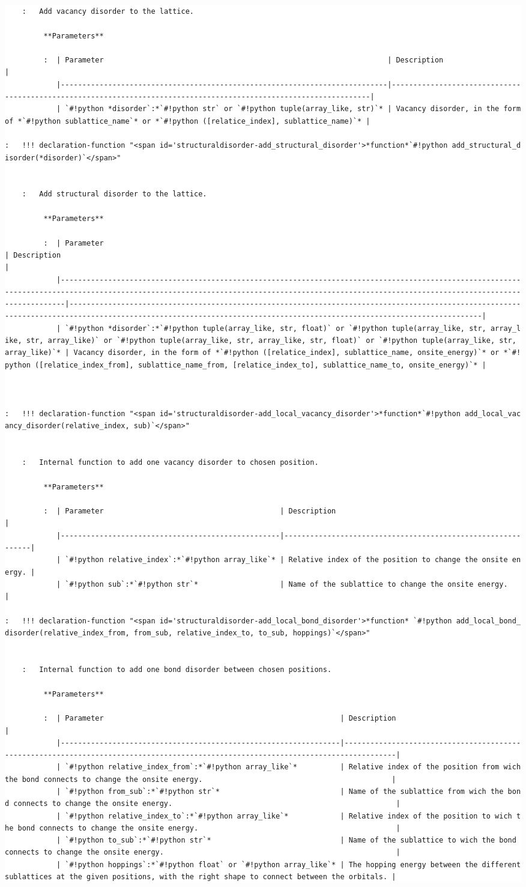             
        :   Add vacancy disorder to the lattice.
            
             **Parameters**

             :  | Parameter                                                                  | Description                                                                                                       |
                |----------------------------------------------------------------------------|-------------------------------------------------------------------------------------------------------------------|
                | `#!python *disorder`:*`#!python str` or `#!python tuple(array_like, str)`* | Vacancy disorder, in the form of *`#!python sublattice_name`* or *`#!python ([relatice_index], sublattice_name)`* |
    
    :   !!! declaration-function "<span id='structuraldisorder-add_structural_disorder'>*function*`#!python add_structural_disorder(*disorder)`</span>"
            
            
        :   Add structural disorder to the lattice.
            
             **Parameters**

             :  | Parameter                                                                                                                                                                                                                                       | Description                                                                                                                                                                                                            |
                |-------------------------------------------------------------------------------------------------------------------------------------------------------------------------------------------------------------------------------------------------|------------------------------------------------------------------------------------------------------------------------------------------------------------------------------------------------------------------------|
                | `#!python *disorder`:*`#!python tuple(array_like, str, float)` or `#!python tuple(array_like, str, array_like, str, array_like)` or `#!python tuple(array_like, str, array_like, str, float)` or `#!python tuple(array_like, str, array_like)`* | Vacancy disorder, in the form of *`#!python ([relatice_index], sublattice_name, onsite_energy)`* or *`#!python ([relatice_index_from], sublattice_name_from, [relatice_index_to], sublattice_name_to, onsite_energy)`* |
    
    

    :   !!! declaration-function "<span id='structuraldisorder-add_local_vacancy_disorder'>*function*`#!python add_local_vacancy_disorder(relative_index, sub)`</span>"
            
            
        :   Internal function to add one vacancy disorder to chosen position.
            
             **Parameters**

             :  | Parameter                                         | Description                                                 |
                |---------------------------------------------------|-------------------------------------------------------------|
                | `#!python relative_index`:*`#!python array_like`* | Relative index of the position to change the onsite energy. |
                | `#!python sub`:*`#!python str`*                   | Name of the sublattice to change the onsite energy.         |

    :   !!! declaration-function "<span id='structuraldisorder-add_local_bond_disorder'>*function* `#!python add_local_bond_disorder(relative_index_from, from_sub, relative_index_to, to_sub, hoppings)`</span>"
            
            
        :   Internal function to add one bond disorder between chosen positions.
            
             **Parameters**

             :  | Parameter                                                       | Description                                                                                                                        |
                |-----------------------------------------------------------------|------------------------------------------------------------------------------------------------------------------------------------|
                | `#!python relative_index_from`:*`#!python array_like`*          | Relative index of the position from wich the bond connects to change the onsite energy.                                            |
                | `#!python from_sub`:*`#!python str`*                            | Name of the sublattice from wich the bond connects to change the onsite energy.                                                    |
                | `#!python relative_index_to`:*`#!python array_like`*            | Relative index of the position to wich the bond connects to change the onsite energy.                                              |
                | `#!python to_sub`:*`#!python str`*                              | Name of the sublattice to wich the bond connects to change the onsite energy.                                                      |
                | `#!python hoppings`:*`#!python float` or `#!python array_like`* | The hopping energy between the different sublattices at the given positions, with the right shape to connect between the orbitals. |
    

[comment]: <> (Classes from Pybinding)
[lattice]: https://docs.pybinding.site/en/stable/_api/pybinding.Lattice.html
[pybinding]: https://docs.pybinding.site/
[shape]: https://docs.pybinding.site/en/stable/api.html#shapes
[comment]: <> (Class StructuralDisorder)
[structural_disorder]: #structuraldisorder
[comment]: <> (Class Parameters)
[structuraldisorder-lattice]: #structuraldisorder-lattice
[structuraldisorder-concentration]: #structuraldisorder-concentration
[structuraldisorder-position]: #structuraldisorder-position
[comment]: <> (Class Methods)
[structuraldisorder-add_vacancy]: #structuraldisorder-add_vacancy
[structuraldisorder-add_structural_disorder]: #structuraldisorder-add_structural_disorder
[structuraldisorder-add_local_vacancy_disorder]: #structuraldisorder-add_local_vacancy_disorder
[structuraldisorder-add_local_bond_disorder]: #structuraldisorder-add_local_bond_disorder
[structuraldisorder-add_local_onsite_disorder]: #structuraldisorder-add_local_onsite_disorder
[structuraldisorder-map_the_orbital]: #structuraldisorder-map_the_orbital
[comment]: <> (Class Disorder)
[disorder]: #disorder
[comment]: <> (Class Parameters)
[disorder-lattice]: #disorder-lattice
[comment]: <> (Class Methods)
[disorder-add_disorder]: #disorder-add_disorder
[disorder-add_local_disorder]: #disorder-add_local_disorder
[comment]: <> (Class Modification)
[modification]: #modification
[comment]: <> (Class Parameters)
[modification-par-magnetic_field]: #modification-par-magnetic_field
[modification-par-flux]: #modification-par-flux
[comment]: <> (Class Attributes)
[modification-atr-magnetic_field]: #modification-atr-magnetic_field
[modification-atr-flux]: #modification-atr-flux
[comment]: <> (Class Calculation)
[calculation]: #calculation
[comment]: <> (Class Parameters)
[calculation-configuration]: #calculation-configuration
[comment]: <> (Class Attributes)
[calculation-get_dos]: #calculation-get_dos
[calculation-get_ldos]: #calculation-get_ldos
[calculation-get_arpes]: #calculation-get_arpes
[calculation-get_gaussian_wave_packet]: #calculation-get_gaussian_wave_packet
[calculation-get_conductivity_dc]: #calculation-get_conductivity_dc
[calculation-get_conductivity_optical]: #calculation-get_conductivity_optical
[calculation-get_conductivity_optical_nonlinear]: #calculation-get_conductivity_optical_nonlinear
[calculation-get_singleshot_conductivity_dc]: #calculation-get_singleshot_conductivity_dc
[comment]: <> (Class Methods)
[calculation-dos]: #calculation-dos
[calculation-ldos]: #calculation-ldos
[calculation-arpes]: #calculation-arpes
[calculation-gaussian_wave_packet]: #calculation-gaussian_wave_packet
[calculation-conductivity_dc]: #calculation-conductivity_dc
[calculation-conductivity_optical]: #calculation-conductivity_optical
[calculation-conductivity_optical_nonlinear]: #calculation-conductivity_optical_nonlinear
[calculation-singleshot_conductivity_dc]: #calculation-singleshot_conductivity_dc
[comment]: <> (Class Configuration)
[configuration]: #configuration
[comment]: <> (Class Parameters)
[configuration-divisions]: #configuration-divisions
[configuration-length]: #configuration-length
[configuration-boundaries]: #configuration-boundaries
[configuration-is_complex]: #configuration-is_complex
[configuration-precision]: #configuration-precision
[configuration-spectrum_range]: #configuration-spectrum_range
[configuration-angles]: #configuration-angles
[configuration-custom_local]: #configuration-custom_local
[configuration-custom_local_print]: #configuration-custom_local_print
[comment]: <> (Class Attributes)
[configuration-energy_scale]: #configuration-energy_scale
[configuration-energy_shift]: #configuration-energy_shift
[configuration-comp]: #configuration-comp
[configuration-prec]: #configuration-prec
[configuration-div]: #configuration-div
[configuration-bound]: #configuration-bound
[configuration-leng]: #configuration-leng
[configuration-type]: #configuration-type
[configuration-custom_pot]: #configuration-custom_pot
[configuration-print_custom_pot]: #configuration-print_custom_pot
[comment]: <> (Class Methods)
[configuration-set_type]: #configuration-set_type
[make_pybinding_model]: #make_pybinding_model
[estimate_bounds]: #estimate_bounds
[config_system]: #config_system
[loud_deprecation_warning]: #louddeprecationwarning
[kitex]: kitex.md
[kitetools]: kite-tools.md
[kitetools-output]: kite-tools.md#output
[HDF5]: https://www.hdfgroup.org
[tutorial-hdf5]: ../documentation/editing_hdf_files.md